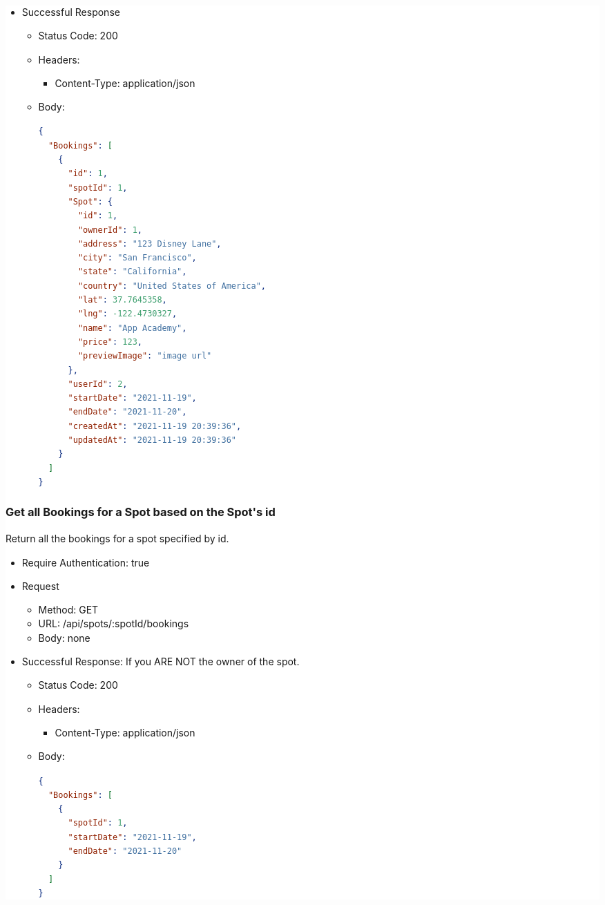 * Successful Response
  * Status Code: 200
  * Headers:
    * Content-Type: application/json
  * Body:

    ```json
    {
      "Bookings": [
        {
          "id": 1,
          "spotId": 1,
          "Spot": {
            "id": 1,
            "ownerId": 1,
            "address": "123 Disney Lane",
            "city": "San Francisco",
            "state": "California",
            "country": "United States of America",
            "lat": 37.7645358,
            "lng": -122.4730327,
            "name": "App Academy",
            "price": 123,
            "previewImage": "image url"
          },
          "userId": 2,
          "startDate": "2021-11-19",
          "endDate": "2021-11-20",
          "createdAt": "2021-11-19 20:39:36",
          "updatedAt": "2021-11-19 20:39:36"
        }
      ]
    }
    ```

### Get all Bookings for a Spot based on the Spot's id

Return all the bookings for a spot specified by id.

* Require Authentication: true
* Request
  * Method: GET
  * URL: /api/spots/:spotId/bookings
  * Body: none

* Successful Response: If you ARE NOT the owner of the spot.
  * Status Code: 200
  * Headers:
    * Content-Type: application/json
  * Body:

    ```json
    {
      "Bookings": [
        {
          "spotId": 1,
          "startDate": "2021-11-19",
          "endDate": "2021-11-20"
        }
      ]
    }
    ```
